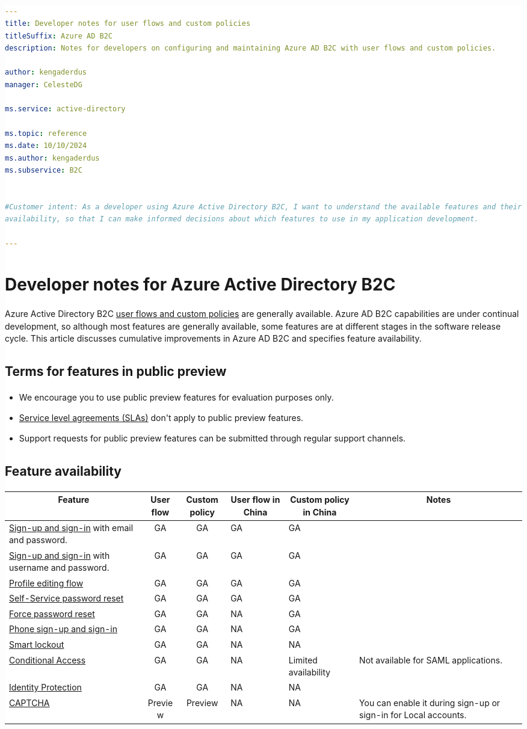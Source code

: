 ```yaml
---
title: Developer notes for user flows and custom policies
titleSuffix: Azure AD B2C
description: Notes for developers on configuring and maintaining Azure AD B2C with user flows and custom policies.

author: kengaderdus
manager: CelesteDG

ms.service: active-directory

ms.topic: reference
ms.date: 10/10/2024
ms.author: kengaderdus
ms.subservice: B2C


#Customer intent: As a developer using Azure Active Directory B2C, I want to understand the available features and their availability, so that I can make informed decisions about which features to use in my application development.

---
```


# Developer notes for Azure Active Directory B2C

Azure Active Directory B2C [user flows and custom policies](user-flow-overview.md) are generally available. Azure AD B2C capabilities are under continual development, so although most features are generally available, some features are at different stages in the software release cycle. This article discusses cumulative improvements in Azure AD B2C and specifies feature availability.

## Terms for features in public preview

- We encourage you to use public preview features for evaluation purposes only.

- [Service level agreements (SLAs)](https://azure.microsoft.com/support/legal/sla/active-directory-b2c) don't apply to public preview features.

- Support requests for public preview features can be submitted through regular support channels.

## Feature availability
| Feature | User flow | Custom policy | User flow in China | Custom policy in China | Notes |
|---|:---:|:---:|---|---|---|
| [Sign-up and sign-in](add-sign-up-and-sign-in-policy.md) with email and password. | GA | GA | GA | GA |  |
| [Sign-up and sign-in](add-sign-up-and-sign-in-policy.md) with username and password. | GA | GA | GA | GA |  |
| [Profile editing flow](add-profile-editing-policy.md) | GA | GA | GA | GA |  |
| [Self-Service password reset](add-password-reset-policy.md) | GA | GA | GA | GA |  |
| [Force password reset](force-password-reset.md) | GA | GA | NA | GA |  |
| [Phone sign-up and sign-in](phone-authentication-user-flows.md) | GA | GA | NA | GA |  |
| [Smart lockout](threat-management.md) | GA | GA | NA | NA |  |
| [Conditional Access](conditional-access-user-flow.md) | GA | GA | NA | Limited availability | Not available for SAML applications.  |
| [Identity Protection](conditional-access-identity-protection-overview.md) | GA | GA | NA | NA |  |
| [CAPTCHA](add-captcha.md) | Preview | Preview | NA | NA | You can enable it during sign-up or sign-in for Local accounts. |
